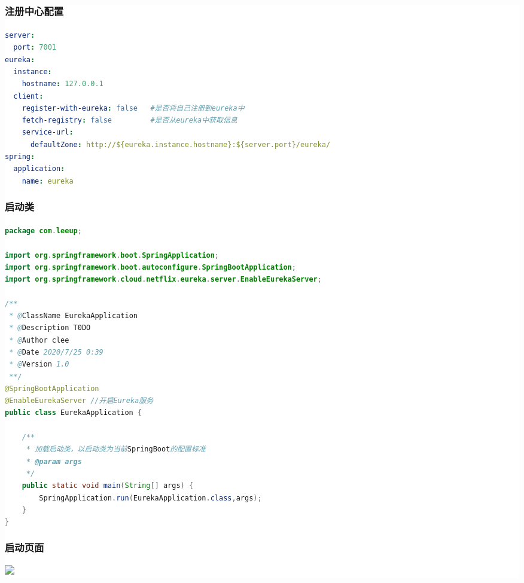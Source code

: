 ### 注册中心配置

```yaml
server:
  port: 7001
eureka:
  instance:
    hostname: 127.0.0.1
  client:
    register-with-eureka: false   #是否将自己注册到eureka中
    fetch-registry: false         #是否从eureka中获取信息
    service-url:
      defaultZone: http://${eureka.instance.hostname}:${server.port}/eureka/
spring:
  application:
    name: eureka
```

### 启动类

```JAVa
package com.leeup;

import org.springframework.boot.SpringApplication;
import org.springframework.boot.autoconfigure.SpringBootApplication;
import org.springframework.cloud.netflix.eureka.server.EnableEurekaServer;

/**
 * @ClassName EurekaApplication
 * @Description T0DO
 * @Author clee
 * @Date 2020/7/25 0:39
 * @Version 1.0
 **/
@SpringBootApplication
@EnableEurekaServer //开启Eureka服务
public class EurekaApplication {

    /**
     * 加载启动类，以启动类为当前SpringBoot的配置标准
     * @param args
     */
    public static void main(String[] args) {
        SpringApplication.run(EurekaApplication.class,args);
    }
}
```

### 启动页面

![](https://i.loli.net/2020/07/25/dVIK4up2FUDhBOt.png)
